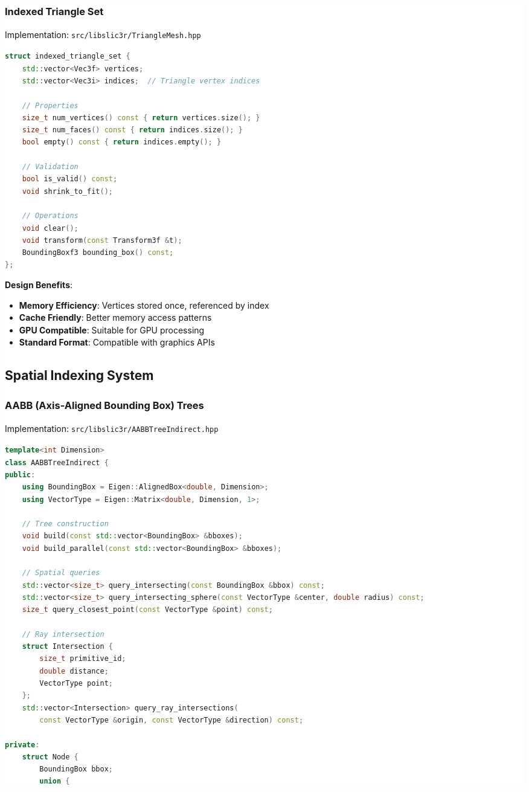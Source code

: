### Indexed Triangle Set
Implementation: `src/libslic3r/TriangleMesh.hpp`

```cpp
struct indexed_triangle_set {
    std::vector<Vec3f> vertices;
    std::vector<Vec3i> indices;  // Triangle vertex indices
    
    // Properties
    size_t num_vertices() const { return vertices.size(); }
    size_t num_faces() const { return indices.size(); }
    bool empty() const { return indices.empty(); }
    
    // Validation
    bool is_valid() const;
    void shrink_to_fit();
    
    // Operations
    void clear();
    void transform(const Transform3f &t);
    BoundingBoxf3 bounding_box() const;
};
```

**Design Benefits**:
- **Memory Efficiency**: Vertices stored once, referenced by index
- **Cache Friendly**: Better memory access patterns
- **GPU Compatible**: Suitable for GPU processing
- **Standard Format**: Compatible with graphics APIs

## Spatial Indexing System

### AABB (Axis-Aligned Bounding Box) Trees
Implementation: `src/libslic3r/AABBTreeIndirect.hpp`

```cpp
template<int Dimension>
class AABBTreeIndirect {
public:
    using BoundingBox = Eigen::AlignedBox<double, Dimension>;
    using VectorType = Eigen::Matrix<double, Dimension, 1>;
    
    // Tree construction
    void build(const std::vector<BoundingBox> &bboxes);
    void build_parallel(const std::vector<BoundingBox> &bboxes);
    
    // Spatial queries
    std::vector<size_t> query_intersecting(const BoundingBox &bbox) const;
    std::vector<size_t> query_intersecting_sphere(const VectorType &center, double radius) const;
    size_t query_closest_point(const VectorType &point) const;
    
    // Ray intersection
    struct Intersection {
        size_t primitive_id;
        double distance;
        VectorType point;
    };
    std::vector<Intersection> query_ray_intersections(
        const VectorType &origin, const VectorType &direction) const;
    
private:
    struct Node {
        BoundingBox bbox;
        union {
```